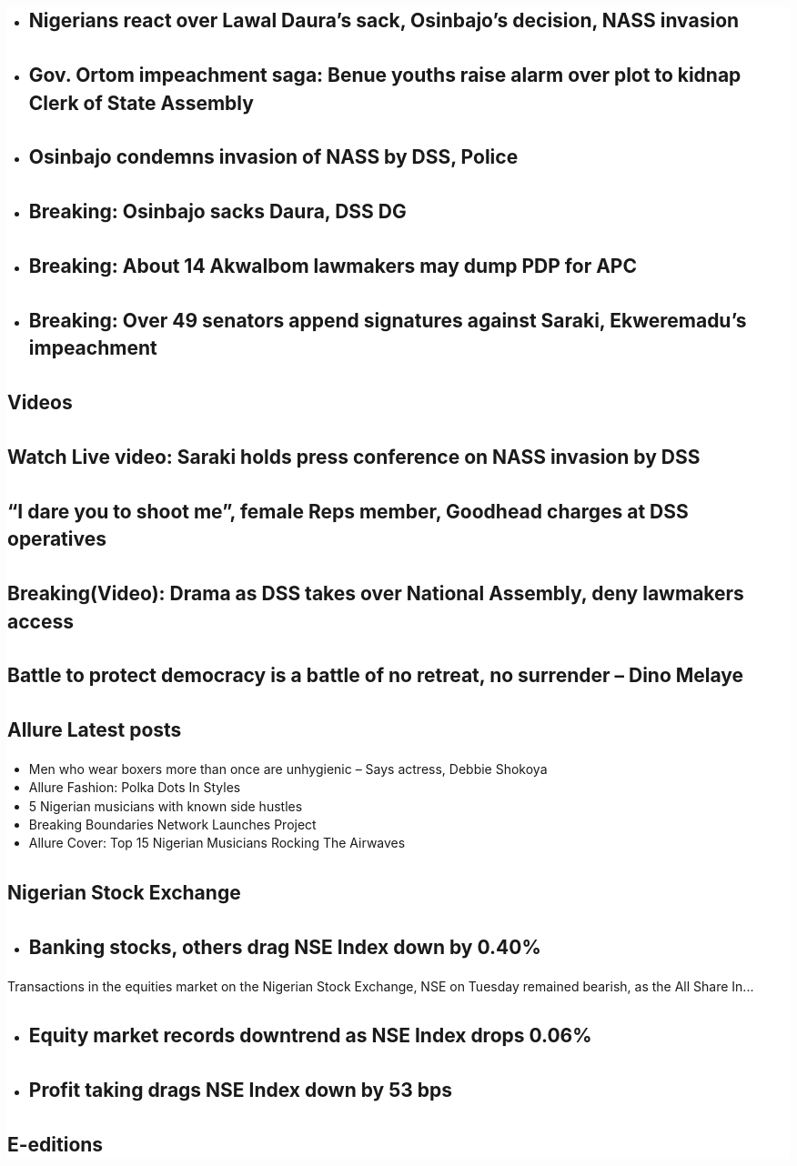   * ## Nigerians react over Lawal Daura’s sack, Osinbajo’s decision, NASS invasion

  * ## Gov. Ortom impeachment saga: Benue youths raise alarm over plot to kidnap Clerk of State Assembly

  * ## Osinbajo condemns invasion of NASS by DSS, Police

  * ## Breaking: Osinbajo sacks Daura, DSS DG

  * ## Breaking: About 14 AkwaIbom lawmakers may dump PDP for APC

  * ## Breaking: Over 49 senators append signatures against Saraki, Ekweremadu’s impeachment




## Videos

## Watch Live video: Saraki holds press conference on NASS invasion by DSS

## “I dare you to shoot me”, female Reps member, Goodhead charges at DSS operatives

## Breaking\(Video\): Drama as DSS takes over National Assembly, deny lawmakers access

## Battle to protect democracy is a battle of no retreat, no surrender – Dino Melaye

##  Allure Latest posts

  * Men who wear boxers more than once are unhygienic – Says actress, Debbie Shokoya
  * Allure Fashion: Polka Dots In Styles
  * 5 Nigerian musicians with known side hustles
  * Breaking Boundaries Network Launches Project
  * Allure Cover: Top 15 Nigerian Musicians Rocking The Airwaves



## Nigerian Stock Exchange

  * ## Banking stocks, others drag NSE Index down by 0.40%

Transactions in the equities market on the Nigerian Stock Exchange, NSE on Tuesday remained bearish, as the All Share In...

  * ## Equity market records downtrend as NSE Index drops 0.06%

  * ## Profit taking drags NSE Index down by 53 bps




## E-editions
